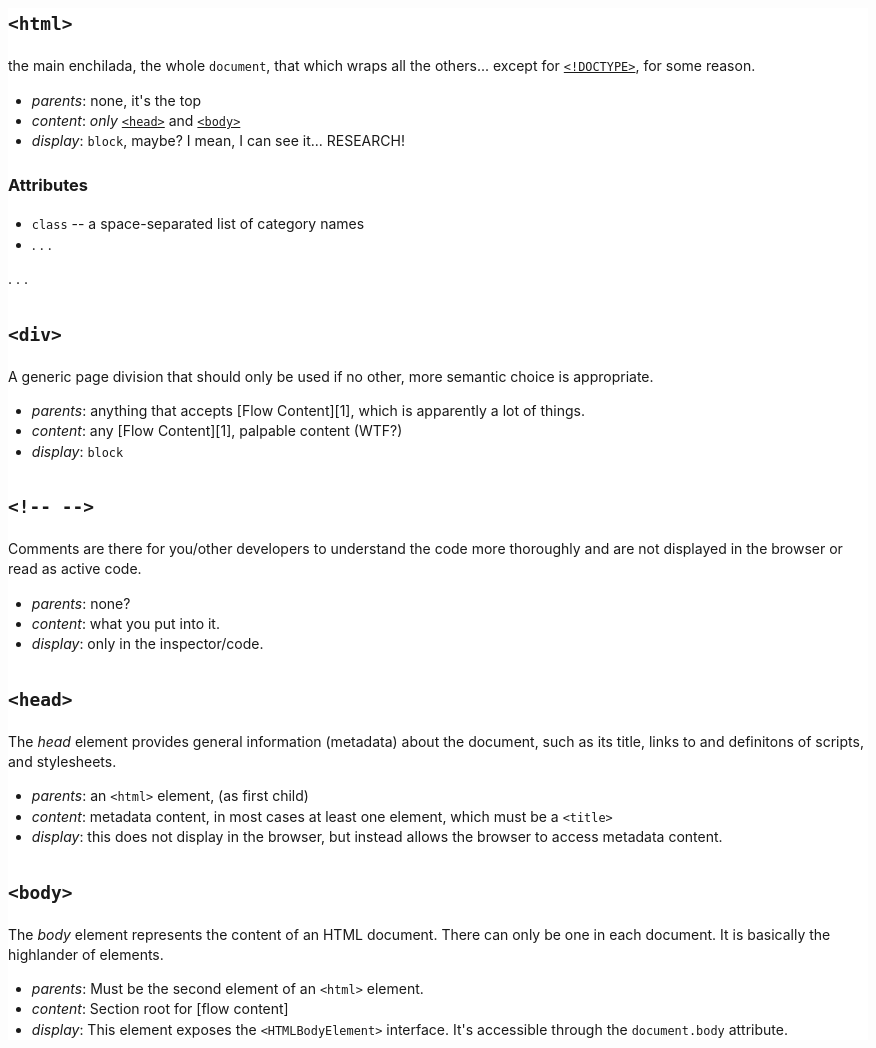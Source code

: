 ## `<html>`

the main enchilada, the whole `document`, that which wraps all the others... except for [`<!DOCTYPE>`](#doctype), for some reason.

* _parents_: none, it's the top
* _content_: _only_ [`<head>`](#head) and [`<body>`](#body)
* _display_: `block`, maybe? I mean, I can see it... RESEARCH!

### Attributes

* `class` -- a space-separated list of category names
* . . .

. . .

## `<div>`

A generic page division that should only be used if no other, more semantic choice is appropriate.

* _parents_: anything that accepts [Flow Content][1], which is apparently a lot of things.
* _content_: any [Flow Content][1], palpable content (WTF?)
* _display_: `block`

## `<!-- -->`

 Comments are there for you/other developers to understand the code more thoroughly and are not displayed in the browser or read as active code.

* _parents_: none?
* _content_: what you put into it.
* _display_: only in the inspector/code.


## `<head>`

The *head* element provides general information (metadata) about the document, such as its title, links to and definitons of scripts, and stylesheets.

* _parents_: an `<html>` element, (as first child)
* _content_: metadata content, in most cases at least one element, which must be a `<title>`
* _display_: this does not display in the browser, but instead allows the browser to access metadata content.

## `<body>`

The *body* element represents the content of an HTML document.  There can only be one in each document.  It is basically the highlander of elements.

* _parents_: Must be the second element of an `<html>` element.
* _content_: Section root for [flow content]
* _display_: This element exposes the `<HTMLBodyElement>` interface. It's accessible through the `document.body` attribute.
